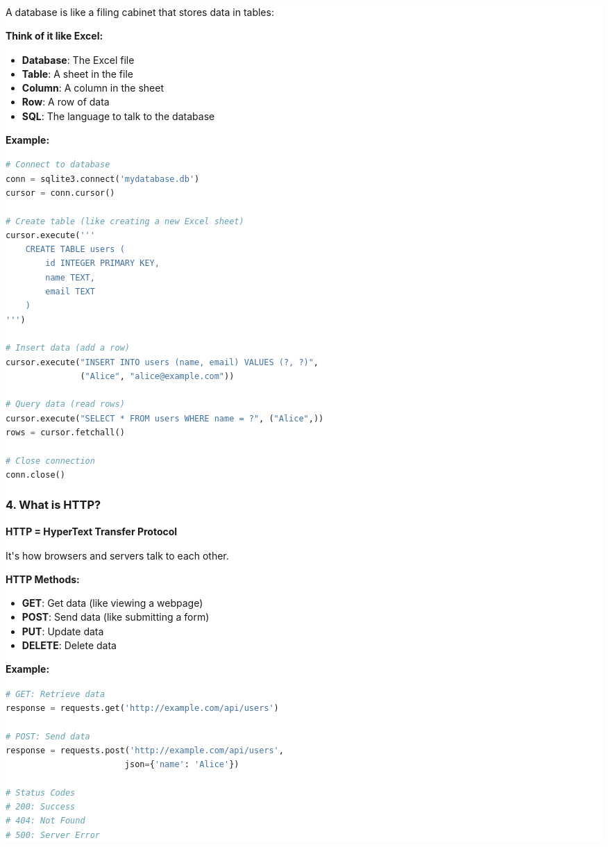A database is like a filing cabinet that stores data in tables:

**Think of it like Excel:**
- **Database**: The Excel file
- **Table**: A sheet in the file
- **Column**: A column in the sheet
- **Row**: A row of data
- **SQL**: The language to talk to the database

**Example:**
```python
# Connect to database
conn = sqlite3.connect('mydatabase.db')
cursor = conn.cursor()

# Create table (like creating a new Excel sheet)
cursor.execute('''
    CREATE TABLE users (
        id INTEGER PRIMARY KEY,
        name TEXT,
        email TEXT
    )
''')

# Insert data (add a row)
cursor.execute("INSERT INTO users (name, email) VALUES (?, ?)", 
               ("Alice", "alice@example.com"))

# Query data (read rows)
cursor.execute("SELECT * FROM users WHERE name = ?", ("Alice",))
rows = cursor.fetchall()

# Close connection
conn.close()
```

### 4. What is HTTP?

**HTTP = HyperText Transfer Protocol**

It's how browsers and servers talk to each other.

**HTTP Methods:**
- **GET**: Get data (like viewing a webpage)
- **POST**: Send data (like submitting a form)
- **PUT**: Update data
- **DELETE**: Delete data

**Example:**
```python
# GET: Retrieve data
response = requests.get('http://example.com/api/users')

# POST: Send data
response = requests.post('http://example.com/api/users', 
                        json={'name': 'Alice'})

# Status Codes
# 200: Success
# 404: Not Found
# 500: Server Error
```
